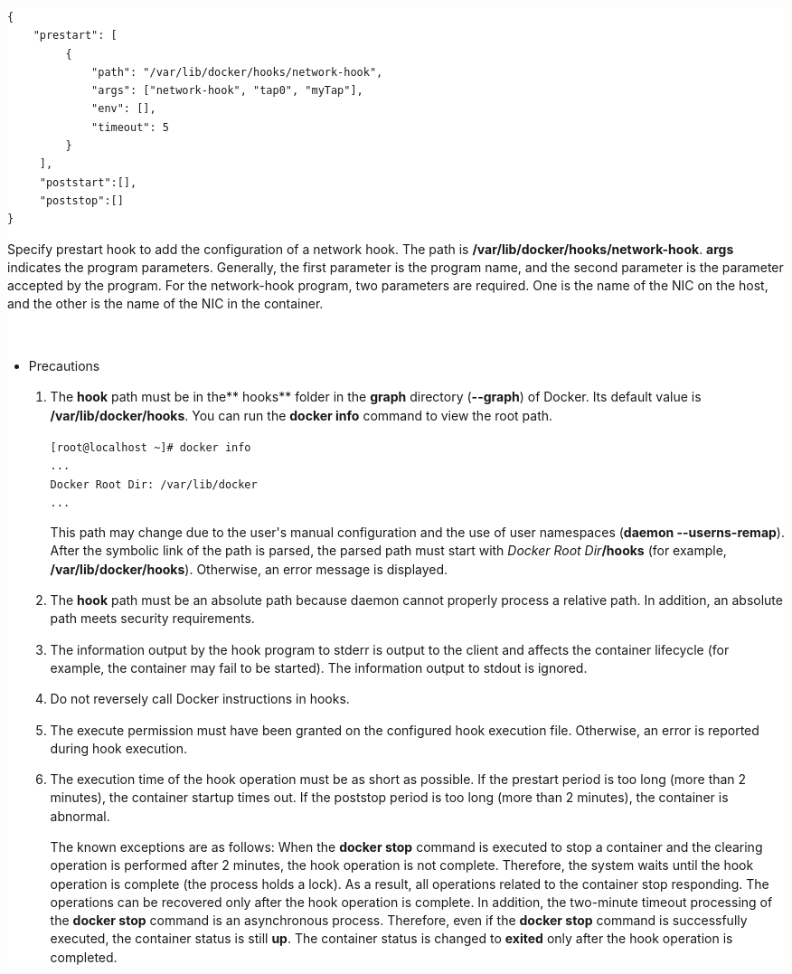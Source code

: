 ```
{
    "prestart": [
         {
             "path": "/var/lib/docker/hooks/network-hook",             
             "args": ["network-hook", "tap0", "myTap"],             
             "env": [],
             "timeout": 5
         }
     ],
     "poststart":[],     
     "poststop":[]
}
```

Specify prestart hook to add the configuration of a network hook. The path is  **/var/lib/docker/hooks/network-hook**.  **args**  indicates the program parameters. Generally, the first parameter is the program name, and the second parameter is the parameter accepted by the program. For the network-hook program, two parameters are required. One is the name of the NIC on the host, and the other is the name of the NIC in the container.

  

-   Precautions
    1.  The  **hook**  path must be in the** hooks**  folder in the  **graph**  directory \(**--graph**\) of Docker. Its default value is  **/var/lib/docker/hooks**. You can run the  **docker info**  command to view the root path.

        ```
        [root@localhost ~]# docker info 
        ... 
        Docker Root Dir: /var/lib/docker 
        ...
        ```

        This path may change due to the user's manual configuration and the use of user namespaces \(**daemon --userns-remap**\). After the symbolic link of the path is parsed, the parsed path must start with  _Docker Root Dir_**/hooks**  \(for example,  **/var/lib/docker/hooks**\). Otherwise, an error message is displayed.

    2.  The  **hook**  path must be an absolute path because daemon cannot properly process a relative path. In addition, an absolute path meets security requirements.
    3.  The information output by the hook program to stderr is output to the client and affects the container lifecycle \(for example, the container may fail to be started\). The information output to stdout is ignored.
    4.  Do not reversely call Docker instructions in hooks.
    5.  The execute permission must have been granted on the configured hook execution file. Otherwise, an error is reported during hook execution.
    6.  The execution time of the hook operation must be as short as possible. If the prestart period is too long \(more than 2 minutes\), the container startup times out. If the poststop period is too long \(more than 2 minutes\), the container is abnormal.

        The known exceptions are as follows: When the  **docker stop**  command is executed to stop a container and the clearing operation is performed after 2 minutes, the hook operation is not complete. Therefore, the system waits until the hook operation is complete \(the process holds a lock\). As a result, all operations related to the container stop responding. The operations can be recovered only after the hook operation is complete. In addition, the two-minute timeout processing of the  **docker stop**  command is an asynchronous process. Therefore, even if the  **docker stop**  command is successfully executed, the container status is still  **up**. The container status is changed to  **exited**  only after the hook operation is completed.
